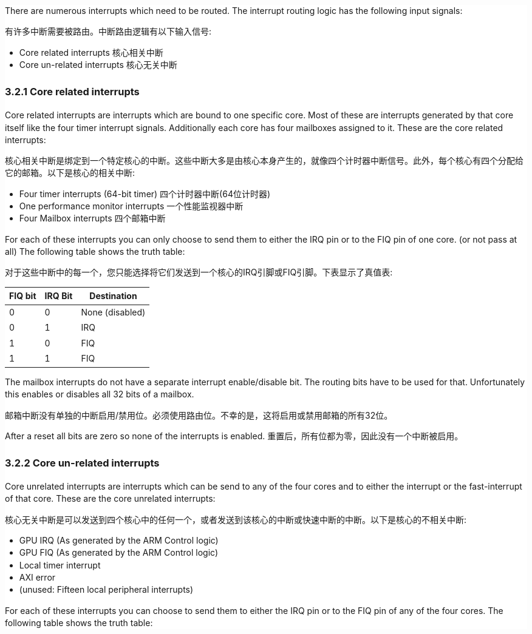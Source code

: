 There are numerous interrupts which need to be routed. The interrupt routing logic has the following input signals:

有许多中断需要被路由。中断路由逻辑有以下输入信号:

- Core related interrupts			核心相关中断
- Core un-related interrupts		核心无关中断

### 3.2.1 Core related interrupts

Core related interrupts are interrupts which are bound to one specific core. Most of these are interrupts generated by that core itself like the four timer interrupt signals. Additionally each core has four mailboxes assigned to it. These are the core related interrupts:

核心相关中断是绑定到一个特定核心的中断。这些中断大多是由核心本身产生的，就像四个计时器中断信号。此外，每个核心有四个分配给它的邮箱。以下是核心的相关中断:

- Four timer interrupts (64-bit timer)      四个计时器中断(64位计时器)
- One performance monitor interrupts  一个性能监视器中断
- Four Mailbox interrupts                          四个邮箱中断

For each of these interrupts you can only choose to send them to either the IRQ pin or to the FIQ pin of one core. (or not pass at all) The following table shows the truth table:

对于这些中断中的每一个，您只能选择将它们发送到一个核心的IRQ引脚或FIQ引脚。下表显示了真值表:

| FIQ bit | IRQ Bit | Destination     |
| ------- | ------- | --------------- |
| 0       | 0       | None (disabled) |
| 0       | 1       | IRQ             |
| 1       | 0       | FIQ             |
| 1       | 1       | FIQ             |

The mailbox interrupts do not have a separate interrupt enable/disable bit. The routing bits have to be used for that. Unfortunately this enables or disables all 32 bits of a mailbox.

邮箱中断没有单独的中断启用/禁用位。必须使用路由位。不幸的是，这将启用或禁用邮箱的所有32位。

After a reset all bits are zero so none of the interrupts is enabled.  重置后，所有位都为零，因此没有一个中断被启用。

### 3.2.2 Core un-related interrupts

Core unrelated interrupts are interrupts which can be send to any of the four cores and to either the interrupt or the fast-interrupt of that core. These are the core unrelated interrupts:

核心无关中断是可以发送到四个核心中的任何一个，或者发送到该核心的中断或快速中断的中断。以下是核心的不相关中断:

- GPU IRQ (As generated by the ARM Control logic)
- GPU FIQ (As generated by the ARM Control logic)
- Local timer interrupt
- AXI error
- (unused: Fifteen local peripheral interrupts)

For each of these interrupts you can choose to send them to either the IRQ pin or to the FIQ pin of any of the four cores. The following table shows the truth table:
